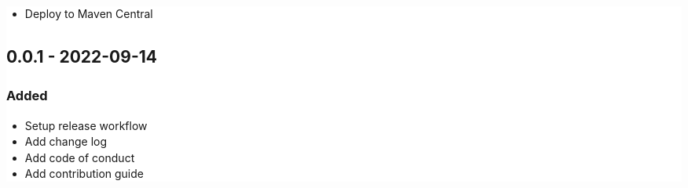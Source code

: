 - Deploy to Maven Central

## 0.0.1 - 2022-09-14

### Added

- Setup release workflow
- Add change log
- Add code of conduct
- Add contribution guide



[Unreleased]: https://github.com/wildfly-extras/wildfly-grpc-feature-pack/compare/v0.1.14...HEAD
[0.1.14]: https://github.com/wildfly-extras/wildfly-grpc-feature-pack/compare/v0.1.13...v0.1.14
[0.1.13]: https://github.com/wildfly-extras/wildfly-grpc-feature-pack/compare/v0.1.12...v0.1.13
[0.1.12]: https://github.com/wildfly-extras/wildfly-grpc-feature-pack/compare/v0.1.11...v0.1.12
[0.1.11]: https://github.com/wildfly-extras/wildfly-grpc-feature-pack/compare/v0.1.10...v0.1.11
[0.1.10]: https://github.com/wildfly-extras/wildfly-grpc-feature-pack/compare/v0.1.9...v0.1.10
[0.1.9]: https://github.com/wildfly-extras/wildfly-grpc-feature-pack/compare/v0.1.8...v0.1.9
[0.1.8]: https://github.com/wildfly-extras/wildfly-grpc-feature-pack/compare/v0.1.7...v0.1.8
[0.1.7]: https://github.com/wildfly-extras/wildfly-grpc-feature-pack/compare/v0.1.6...v0.1.7
[0.1.6]: https://github.com/wildfly-extras/wildfly-grpc-feature-pack/compare/v0.1.5...v0.1.6
[0.1.5]: https://github.com/wildfly-extras/wildfly-grpc-feature-pack/compare/v0.1.4...v0.1.5
[0.1.4]: https://github.com/wildfly-extras/wildfly-grpc-feature-pack/compare/v0.1.3...v0.1.4
[0.1.3]: https://github.com/wildfly-extras/wildfly-grpc-feature-pack/compare/v0.1.2...v0.1.3
[0.1.2]: https://github.com/wildfly-extras/wildfly-grpc-feature-pack/compare/v0.1.1...v0.1.2
[0.1.1]: https://github.com/wildfly-extras/wildfly-grpc-feature-pack/compare/v0.1.0...v0.1.1
[0.1.0]: https://github.com/wildfly-extras/wildfly-grpc-feature-pack/compare/v0.0.3...v0.1.0
[0.0.3]: https://github.com/wildfly-extras/wildfly-grpc-feature-pack/compare/v0.0.2...v0.0.3
[0.0.2]: https://github.com/wildfly-extras/wildfly-grpc-feature-pack/compare/v0.0.1...v0.0.2
[0.0.1]: https://github.com/wildfly-extras/wildfly-grpc-feature-pack/compare/vTemplate...v0.0.1
